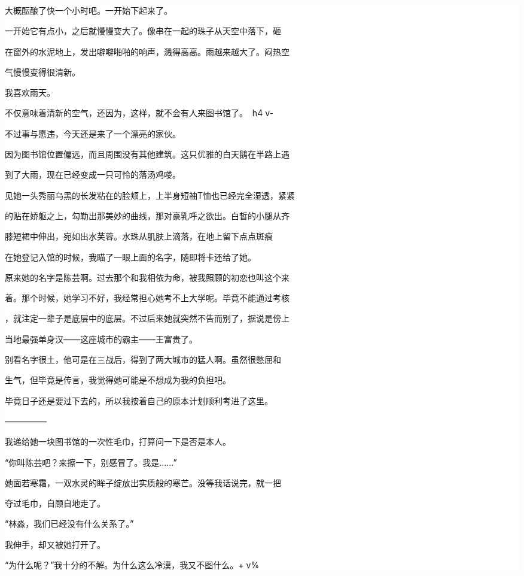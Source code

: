 大概酝酿了快一个小时吧。一开始下起来了。



一开始它有点小，之后就慢慢变大了。像串在一起的珠子从天空中落下，砸

在窗外的水泥地上，发出噼噼啪啪的响声，溅得高高。雨越来越大了。闷热空

气慢慢变得很清新。

我喜欢雨天。

不仅意味着清新的空气，还因为，这样，就不会有人来图书馆了。  h4 v-

不过事与愿违，今天还是来了一个漂亮的家伙。



因为图书馆位置偏远，而且周围没有其他建筑。这只优雅的白天鹅在半路上遇

到了大雨，现在已经变成一只可怜的落汤鸡喽。



见她一头秀丽乌黑的长发粘在的脸颊上，上半身短袖T恤也已经完全湿透，紧紧

的贴在娇躯之上，勾勒出那美妙的曲线，那对豪乳呼之欲出。白皙的小腿从齐

膝短裙中伸出，宛如出水芙蓉。水珠从肌肤上滴落，在地上留下点点斑痕

在她登记入馆的时候，我瞄了一眼上面的名字，随即将卡还给了她。



原来她的名字是陈芸啊。过去那个和我相依为命，被我照顾的初恋也叫这个来

着。那个时候，她学习不好，我经常担心她考不上大学呢。毕竟不能通过考核

，就注定一辈子是底层中的底层。不过后来她就突然不告而别了，据说是傍上

当地最强单身汉——这座城市的霸主——王富贵了。



别看名字很土，他可是在三战后，得到了两大城市的猛人啊。虽然很憋屈和

生气，但毕竟是传言，我觉得她可能是不想成为我的负担吧。



毕竟日子还是要过下去的，所以我按着自己的原本计划顺利考进了这里。

—————

我递给她一块图书馆的一次性毛巾，打算问一下是否是本人。

“你叫陈芸吧？来擦一下，别感冒了。我是……”



她面若寒霜，一双水灵的眸子绽放出实质般的寒芒。没等我话说完，就一把

夺过毛巾，自顾自地走了。

“林淼，我们已经没有什么关系了。”

我伸手，却又被她打开了。

“为什么呢？”我十分的不解。为什么这么冷漠，我又不图什么。+  v%
